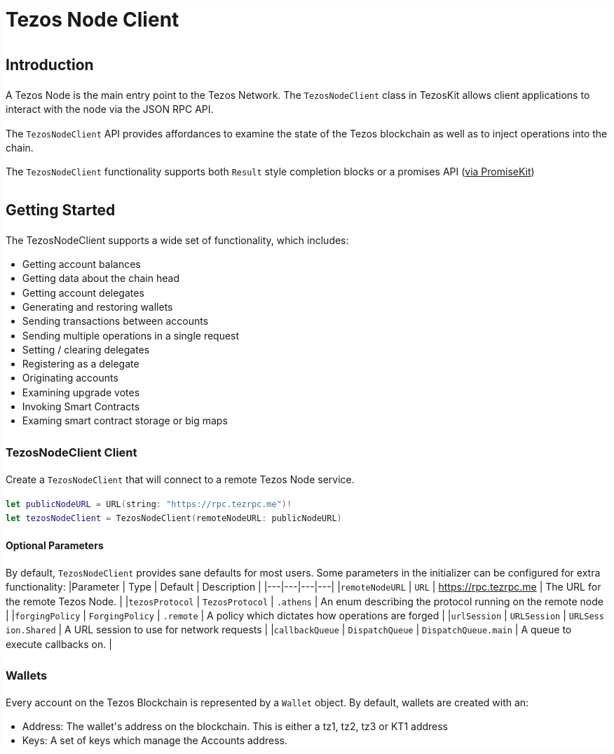 # Tezos Node Client
## Introduction
A Tezos Node is the main entry point to the Tezos Network. The `TezosNodeClient` class in TezosKit allows client applications to interact with the node via the JSON RPC API. 

The `TezosNodeClient` API provides affordances to examine the state of the Tezos blockchain as well as to inject operations into the chain.

The `TezosNodeClient` functionality supports both `Result` style completion blocks or a promises API ([via PromiseKit](https://github.com/mxcl/PromiseKit))

## Getting Started
The TezosNodeClient supports a wide set of functionality, which includes:
* Getting account balances
* Getting data about the chain head
* Getting account delegates 
* Generating and restoring wallets 
* Sending transactions between accounts
* Sending multiple operations in a single request
* Setting / clearing delegates
* Registering as a delegate
* Originating accounts
* Examining upgrade votes
* Invoking Smart Contracts
* Examing smart contract storage or big maps

### TezosNodeClient Client
Create a `TezosNodeClient` that will connect to a remote Tezos Node service.
```swift
let publicNodeURL = URL(string: "https://rpc.tezrpc.me")!
let tezosNodeClient = TezosNodeClient(remoteNodeURL: publicNodeURL)
```

#### Optional Parameters

By default, `TezosNodeClient` provides sane defaults for most users. Some parameters in the initializer can be configured for extra functionality:
|Parameter | Type | Default | Description |
|---|---|---|---|
|`remoteNodeURL` | `URL` | https://rpc.tezrpc.me | The URL for the remote Tezos Node. |
|`tezosProtocol` | `TezosProtocol` | `.athens` | An enum describing the protocol running on the remote node |
|`forgingPolicy` | `ForgingPolicy` | `.remote` | A policy which dictates how operations are forged |
|`urlSession` | `URLSession` | `URLSession.Shared` | A URL session to use for network requests |
|`callbackQueue` | `DispatchQueue` | `DispatchQueue.main` | A queue to execute callbacks on. |

### Wallets
Every account on the Tezos Blockchain is represented by a `Wallet` object.  By default, wallets are created with an:
- Address: The wallet's address on the blockchain. This is either a tz1, tz2, tz3 or KT1 address
- Keys: A set of keys which manage the Accounts address.
